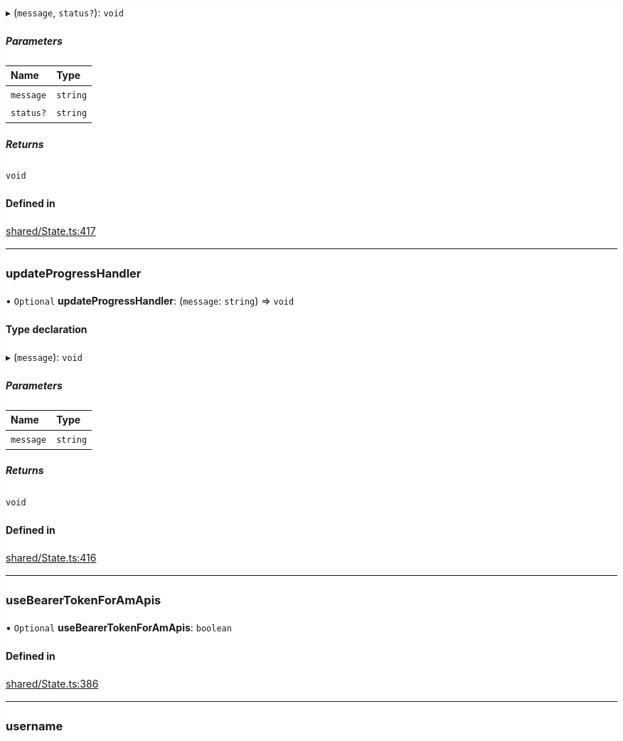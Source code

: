 ▸ (`message`, `status?`): `void`

##### Parameters

| Name | Type |
| :------ | :------ |
| `message` | `string` |
| `status?` | `string` |

##### Returns

`void`

#### Defined in

[shared/State.ts:417](https://github.com/vscheuber/frodo-lib/blob/114bd67/src/shared/State.ts#L417)

___

### updateProgressHandler

• `Optional` **updateProgressHandler**: (`message`: `string`) => `void`

#### Type declaration

▸ (`message`): `void`

##### Parameters

| Name | Type |
| :------ | :------ |
| `message` | `string` |

##### Returns

`void`

#### Defined in

[shared/State.ts:416](https://github.com/vscheuber/frodo-lib/blob/114bd67/src/shared/State.ts#L416)

___

### useBearerTokenForAmApis

• `Optional` **useBearerTokenForAmApis**: `boolean`

#### Defined in

[shared/State.ts:386](https://github.com/vscheuber/frodo-lib/blob/114bd67/src/shared/State.ts#L386)

___

### username
